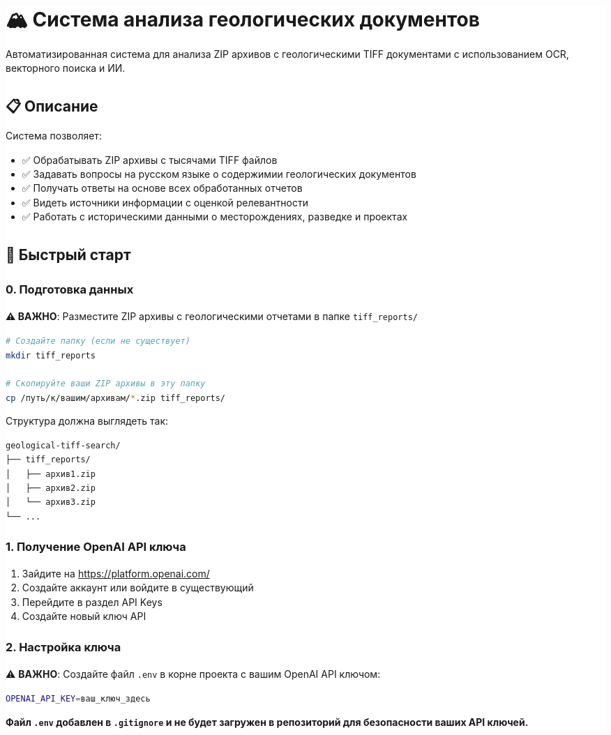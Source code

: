 # 🏔️ Система анализа геологических документов

Автоматизированная система для анализа ZIP архивов с геологическими TIFF документами с использованием OCR, векторного поиска и ИИ.

## 📋 Описание

Система позволяет:
- ✅ Обрабатывать ZIP архивы с тысячами TIFF файлов
- ✅ Задавать вопросы на русском языке о содержимии геологических документов
- ✅ Получать ответы на основе всех обработанных отчетов  
- ✅ Видеть источники информации с оценкой релевантности
- ✅ Работать с историческими данными о месторождениях, разведке и проектах

## 🚀 Быстрый старт

### 0. Подготовка данных
**⚠️ ВАЖНО**: Разместите ZIP архивы с геологическими отчетами в папке `tiff_reports/`

```bash
# Создайте папку (если не существует)
mkdir tiff_reports

# Скопируйте ваши ZIP архивы в эту папку
cp /путь/к/вашим/архивам/*.zip tiff_reports/
```

Структура должна выглядеть так:
```
geological-tiff-search/
├── tiff_reports/
│   ├── архив1.zip
│   ├── архив2.zip
│   └── архив3.zip
└── ...
```

### 1. Получение OpenAI API ключа
1. Зайдите на https://platform.openai.com/
2. Создайте аккаунт или войдите в существующий
3. Перейдите в раздел API Keys
4. Создайте новый ключ API

### 2. Настройка ключа
⚠️ **ВАЖНО**: Создайте файл `.env` в корне проекта с вашим OpenAI API ключом:
```bash
OPENAI_API_KEY=ваш_ключ_здесь
```

**Файл `.env` добавлен в `.gitignore` и не будет загружен в репозиторий для безопасности ваших API ключей.**
